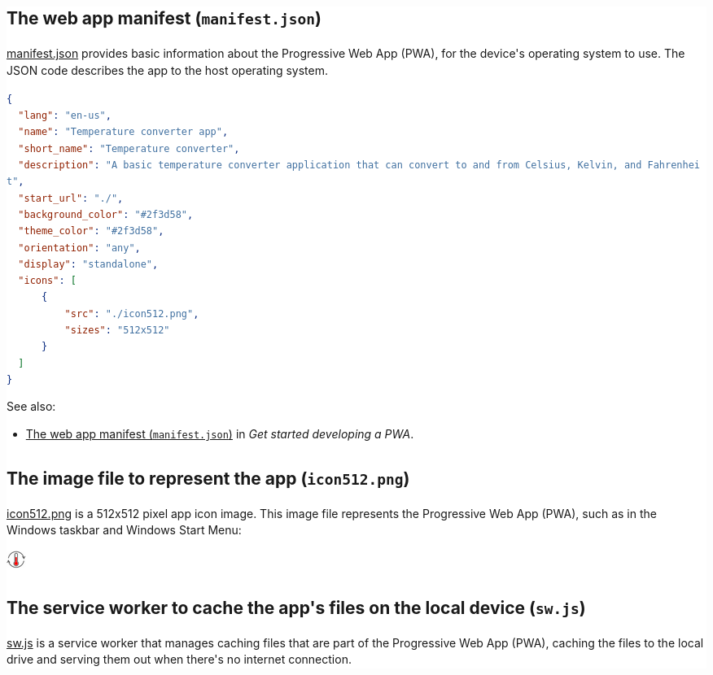 

## The web app manifest (`manifest.json`)


[manifest.json](https://github.com/MicrosoftEdge/Demos/blob/main/temperature-converter/manifest.json) provides basic information about the Progressive Web App (PWA), for the device's operating system to use.  The JSON code describes the app to the host operating system.

```json
{
  "lang": "en-us",
  "name": "Temperature converter app",
  "short_name": "Temperature converter",
  "description": "A basic temperature converter application that can convert to and from Celsius, Kelvin, and Fahrenheit",
  "start_url": "./",
  "background_color": "#2f3d58",
  "theme_color": "#2f3d58",
  "orientation": "any",
  "display": "standalone",
  "icons": [
      {
          "src": "./icon512.png",
          "sizes": "512x512"
      }
  ]
}
```

See also:
* [The web app manifest (`manifest.json`)](../how-to/index.md#the-web-app-manifest-manifestjson) in _Get started developing a PWA_.



## The image file to represent the app (`icon512.png`)

[icon512.png](https://github.com/MicrosoftEdge/Demos/blob/main/temperature-converter/icon512.png) is a 512x512 pixel app icon image.  This image file represents the Progressive Web App (PWA), such as in the Windows taskbar and Windows Start Menu:

![Icon file](./temperature-converter-images/icon-in-taskbar.png)



## The service worker to cache the app's files on the local device (`sw.js`)


[sw.js](https://github.com/MicrosoftEdge/Demos/blob/main/temperature-converter/sw.js) is a service worker that manages caching files that are part of the Progressive Web App (PWA), caching the files to the local drive and serving them out when there's no internet connection.
